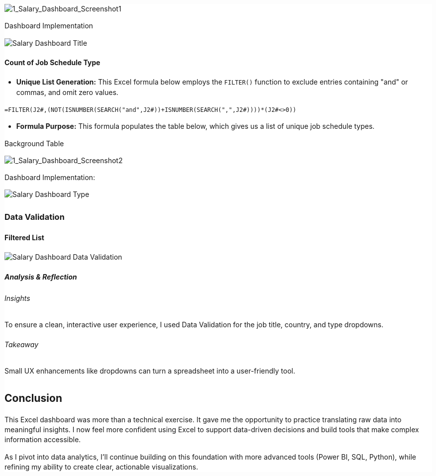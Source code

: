 ![1_Salary_Dashboard_Screenshot1](https://github.com/user-attachments/assets/dc207113-4db5-4e51-9eae-ccc3fb71e4fa)

Dashboard Implementation

<img src="https://github.com/user-attachments/assets/6d998b82-1694-4a4d-aae1-efd628aedf43" width="400" height="500" alt="Salary Dashboard Title">

#### Count of Job Schedule Type

- **Unique List Generation:** This Excel formula below employs the `FILTER()` function to exclude entries containing "and" or commas, and omit zero values.
 ```
=FILTER(J2#,(NOT(ISNUMBER(SEARCH("and",J2#))+ISNUMBER(SEARCH(",",J2#))))*(J2#<>0))
```
- **Formula Purpose:** This formula populates the table below, which gives us a list of unique job schedule types.

Background Table

![1_Salary_Dashboard_Screenshot2](https://github.com/user-attachments/assets/17d94566-c87d-4218-81bf-e4ee8496c40d)


Dashboard Implementation:

<img src="https://github.com/user-attachments/assets/8b075d39-05c4-45b7-8031-71d96745a565" width="350" height="500" alt="Salary Dashboard Type">

### Data Validation

#### Filtered List

<img src="https://github.com/user-attachments/assets/fb50fe45-bde9-48ad-9246-a728ea3d3c88"  width="425" height="400" alt="Salary Dashboard Data Validation">

##### Analysis & Reflection

###### Insights
To ensure a clean, interactive user experience, I used Data Validation for the job title, country, and type dropdowns.

###### Takeaway
Small UX enhancements like dropdowns can turn a spreadsheet into a user-friendly tool.

## Conclusion

This Excel dashboard was more than a technical exercise. It gave me the opportunity to practice translating raw data into meaningful insights. I now feel more confident using Excel to support data-driven decisions and build tools that make complex information accessible.

As I pivot into data analytics, I’ll continue building on this foundation with more advanced tools (Power BI, SQL, Python), while refining my ability to create clear, actionable visualizations.
